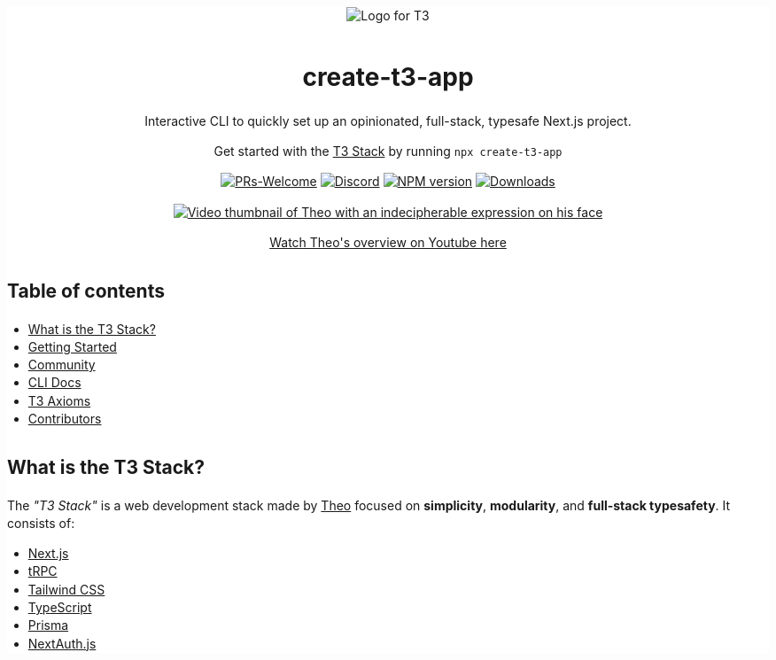 <p align="center">
  <img src="https://s6.imgcdn.dev/BJW4B.png" width="130" alt="Logo for T3" />
</p>

<h1 align="center">
  create-t3-app
</h1>

<p align="center">
  Interactive CLI to quickly set up an opinionated, full-stack, typesafe Next.js project.
</p>

<p align="center">
  Get started with the <a rel="noopener noreferrer" target="_blank" href="https://init.tips">T3 Stack</a> by running <code>npx create-t3-app</code>
</p>

<div align="center">

[![PRs-Welcome][contribute-image]][contribute-url] [![Discord](https://img.shields.io/discord/966627436387266600?color=%235865F2&label=Discord&logo=discord&logoColor=%23fff)](https://discord.gg/VgfKCQydjb) [![NPM version][npm-image]][npm-url]
[![Downloads][downloads-image]][npm-url]

</div>

<a href="http://www.youtube.com/watch?v=PbjHxIuHduU" target="_blank">
  <p align="center">
    <img src="https://t3.gg/random/T3%20Stack%20V4.png" alt="Video thumbnail of Theo with an indecipherable expression on his face" width="320" />
  </p>
</a>

<a href="http://www.youtube.com/watch?v=PbjHxIuHduU" target="_blank">
  <p align="center">Watch Theo's overview on Youtube here</p>
</a>

## Table of contents

- <a href="#about">What is the T3 Stack?</a>
- <a href="#getting-started">Getting Started</a>
- <a href="#community">Community</a>
- <a href="#cli">CLI Docs</a>
- <a href="#axioms">T3 Axioms</a>
- <a href="#contributors">Contributors</a>

<h2 id="about">What is the T3 Stack?</h2>

The _"T3 Stack"_ is a web development stack made by [Theo](https://twitter.com/t3dotgg) focused on **simplicity**, **modularity**, and **full-stack typesafety**. It consists of:

- [Next.js](https://nextjs.org)
- [tRPC](https://trpc.io)
- [Tailwind CSS](https://tailwindcss.com)
- [TypeScript](https://typescriptlang.org)
- [Prisma](https://prisma.io)
- [NextAuth.js](https://next-auth.js.org)


[downloads-image]: https://img.shields.io/npm/dm/create-t3-app?color=364fc7&logoColor=364fc7
[npm-url]: https://www.npmjs.com/package/create-t3-app
[npm-image]: https://img.shields.io/npm/v/create-t3-app?color=0b7285&logoColor=0b7285
[contribute-url]: https://github.com/t3-oss/create-t3-app/blob/main/CONTRIBUTING.md
[contribute-image]: https://img.shields.io/badge/PRs-welcome-blue.svg